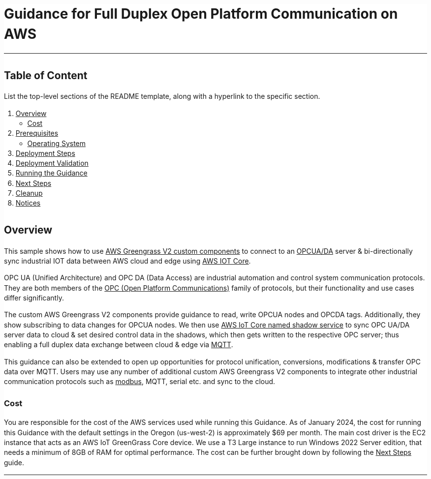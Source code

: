 # Guidance for Full Duplex Open Platform Communication on AWS

---

## Table of Content

List the top-level sections of the README template, along with a hyperlink to the specific section.

1. [Overview](#overview)
    - [Cost](#cost)
2. [Prerequisites](#prerequisites)
    - [Operating System](#operating-system)
3. [Deployment Steps](#deployment-steps)
4. [Deployment Validation](#deployment-validation)
5. [Running the Guidance](#running-the-guidance)
6. [Next Steps](#next-steps)
7. [Cleanup](#clean-up)
8. [Notices](#notices)

## Overview

This sample shows how to use [AWS Greengrass V2 custom components](https://docs.aws.amazon.com/greengrass/v2/developerguide/develop-greengrass-components.html) to connect to an [OPCUA/DA](https://www.opc7.com/opc-ua-vs-da/) server & bi-directionally sync industrial IOT data between AWS cloud and edge using [AWS IOT Core](https://docs.aws.amazon.com/iot/latest/developerguide/what-is-aws-iot.html).

OPC UA (Unified Architecture) and OPC DA (Data Access) are industrial automation and control system communication protocols. They are both members of the [OPC (Open Platform Communications)](https://opcfoundation.org/) family of protocols, but their functionality and use cases differ significantly.

The custom AWS Greengrass V2 components provide guidance to read, write OPCUA nodes and OPCDA tags. Additionally, they show subscribing to data changes for OPCUA nodes. We then use [AWS IoT Core named shadow service](https://docs.aws.amazon.com/iot/latest/developerguide/iot-device-shadows.html) to sync OPC UA/DA server data to cloud & set desired control data in the shadows, which then gets written to the respective OPC server; thus enabling a full duplex data exchange between cloud & edge via [MQTT](https://mqtt.org/).

This guidance can also be extended to open up opportunities for protocol unification, conversions, modifications & transfer OPC data over MQTT. Users may use any number of additional custom AWS Greengrass V2 components to integrate other industrial communication protocols such as [modbus](https://openautomationsoftware.com/blog/what-is-modbus/), MQTT, serial etc. and sync to the cloud.

### Cost

You are responsible for the cost of the AWS services used while running this Guidance. As of January 2024, the cost for running this Guidance with the default settings in the Oregon (us-west-2) is approximately $69 per month. The main cost driver is the EC2 instance that acts as an AWS IoT GreenGrass Core device. We use a T3 Large instance to run Windows 2022 Server edition, that needs a minimum of 8GB of RAM for optimal performance. The cost can be further brought down by following the [Next Steps](#next-steps) guide.

---